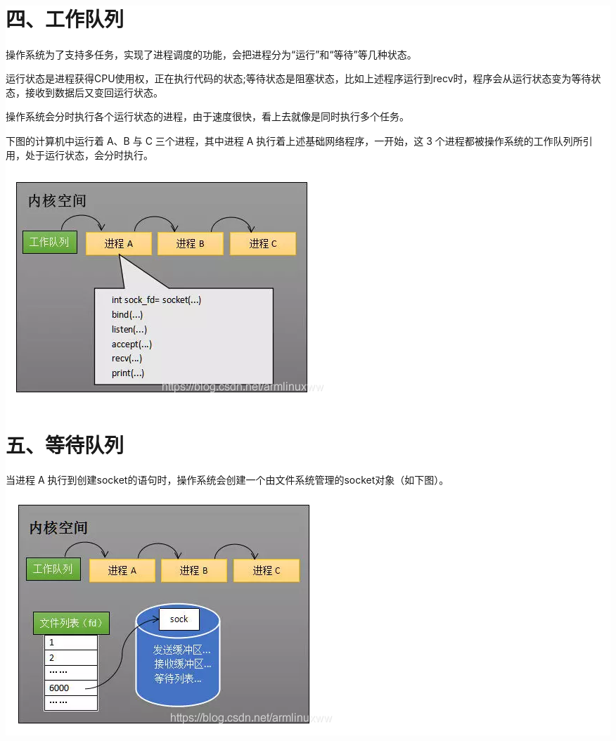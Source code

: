 # 四、工作队列

操作系统为了支持多任务，实现了进程调度的功能，会把进程分为“运行”和“等待”等几种状态。

运行状态是进程获得CPU使用权，正在执行代码的状态;等待状态是阻塞状态，比如上述程序运行到recv时，程序会从运行状态变为等待状态，接收到数据后又变回运行状态。

操作系统会分时执行各个运行状态的进程，由于速度很快，看上去就像是同时执行多个任务。

下图的计算机中运行着 A、B 与 C 三个进程，其中进程 A 执行着上述基础网络程序，一开始，这 3 个进程都被操作系统的工作队列所引用，处于运行状态，会分时执行。

![img](./img/1.png)

# 五、等待队列

当进程 A 执行到创建socket的语句时，操作系统会创建一个由文件系统管理的socket对象（如下图）。

![img](./img/2.png)
